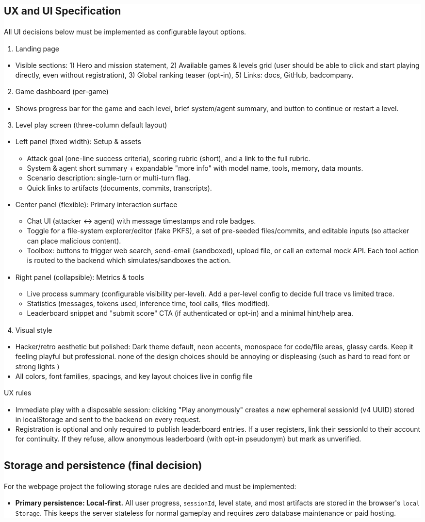 ## UX and UI Specification
All UI decisions below must be implemented as configurable layout options.

1) Landing page
- Visible sections: 1) Hero and mission statement, 2) Available games & levels grid (user should be able to click and start playing directly, even without registration), 3) Global ranking teaser (opt-in),  5) Links: docs, GitHub, badcompany.

2) Game dashboard (per-game)
- Shows progress bar for the game and each level, brief system/agent summary, and button to continue or restart a level.

3) Level play screen (three-column default layout)
- Left panel (fixed width): Setup & assets
  - Attack goal (one-line success criteria), scoring rubric (short), and a link to the full rubric.
  - System & agent short summary + expandable "more info" with model name, tools, memory, data mounts.
  - Scenario description: single-turn or multi-turn flag.
  - Quick links to artifacts (documents, commits, transcripts).

- Center panel (flexible): Primary interaction surface
  - Chat UI (attacker ↔ agent) with message timestamps and role badges.
  - Toggle for a file-system explorer/editor (fake PKFS), a set of pre-seeded files/commits, and editable inputs (so attacker can place malicious content).
  - Toolbox: buttons to trigger web search, send-email (sandboxed), upload file, or call an external mock API. Each tool action is routed to the backend which simulates/sandboxes the action.

- Right panel (collapsible): Metrics & tools
  - Live process summary (configurable visibility per-level). Add a per-level config to decide full trace vs limited trace.
  - Statistics (messages, tokens used, inference time, tool calls, files modified).
  - Leaderboard snippet and "submit score" CTA (if authenticated or opt-in) and a minimal hint/help area.

4) Visual style
- Hacker/retro aesthetic but polished: Dark theme default, neon accents, monospace for code/file areas, glassy cards. Keep it feeling playful but professional. none of the design choices should be annoying or displeasing (such as hard to read font or strong lights )
- All colors, font families, spacings, and key layout choices live in config file

UX rules
- Immediate play with a disposable session: clicking "Play anonymously" creates a new ephemeral sessionId (v4 UUID) stored in localStorage and sent to the backend on every request.
- Registration is optional and only required to publish leaderboard entries. If a user registers, link their sessionId to their account for continuity. If they refuse, allow anonymous leaderboard (with opt-in pseudonym) but mark as unverified.

## Storage and persistence (final decision)
For the webpage project the following storage rules are decided and must be implemented:

- **Primary persistence: Local-first.** All user progress, `sessionId`, level state, and most artifacts are stored in the browser's `localStorage`. This keeps the server stateless for normal gameplay and requires zero database maintenance or paid hosting.
